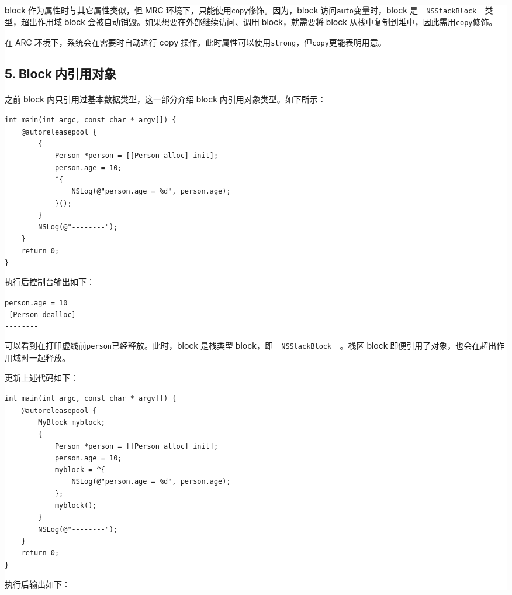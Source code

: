 block 作为属性时与其它属性类似，但 MRC 环境下，只能使用`copy`修饰。因为，block 访问`auto`变量时，block 是`__NSStackBlock__`类型，超出作用域 block 会被自动销毁。如果想要在外部继续访问、调用 block，就需要将 block 从栈中复制到堆中，因此需用`copy`修饰。

在 ARC 环境下，系统会在需要时自动进行 copy 操作。此时属性可以使用`strong`，但`copy`更能表明用意。

## 5. Block 内引用对象

之前 block 内只引用过基本数据类型，这一部分介绍 block 内引用对象类型。如下所示：

```
int main(int argc, const char * argv[]) {
    @autoreleasepool {
        {
            Person *person = [[Person alloc] init];
            person.age = 10;
            ^{
                NSLog(@"person.age = %d", person.age);
            }();
        }
        NSLog(@"--------");
    }
    return 0;
}
```

执行后控制台输出如下：

```
person.age = 10
-[Person dealloc]
--------
```

可以看到在打印虚线前`person`已经释放。此时，block 是栈类型 block，即`__NSStackBlock__`。栈区 block 即便引用了对象，也会在超出作用域时一起释放。

更新上述代码如下：

```
int main(int argc, const char * argv[]) {
    @autoreleasepool {
        MyBlock myblock;
        {
            Person *person = [[Person alloc] init];
            person.age = 10;
            myblock = ^{
                NSLog(@"person.age = %d", person.age);
            };
            myblock();
        }
        NSLog(@"--------");
    }
    return 0;
}
```

执行后输出如下：

